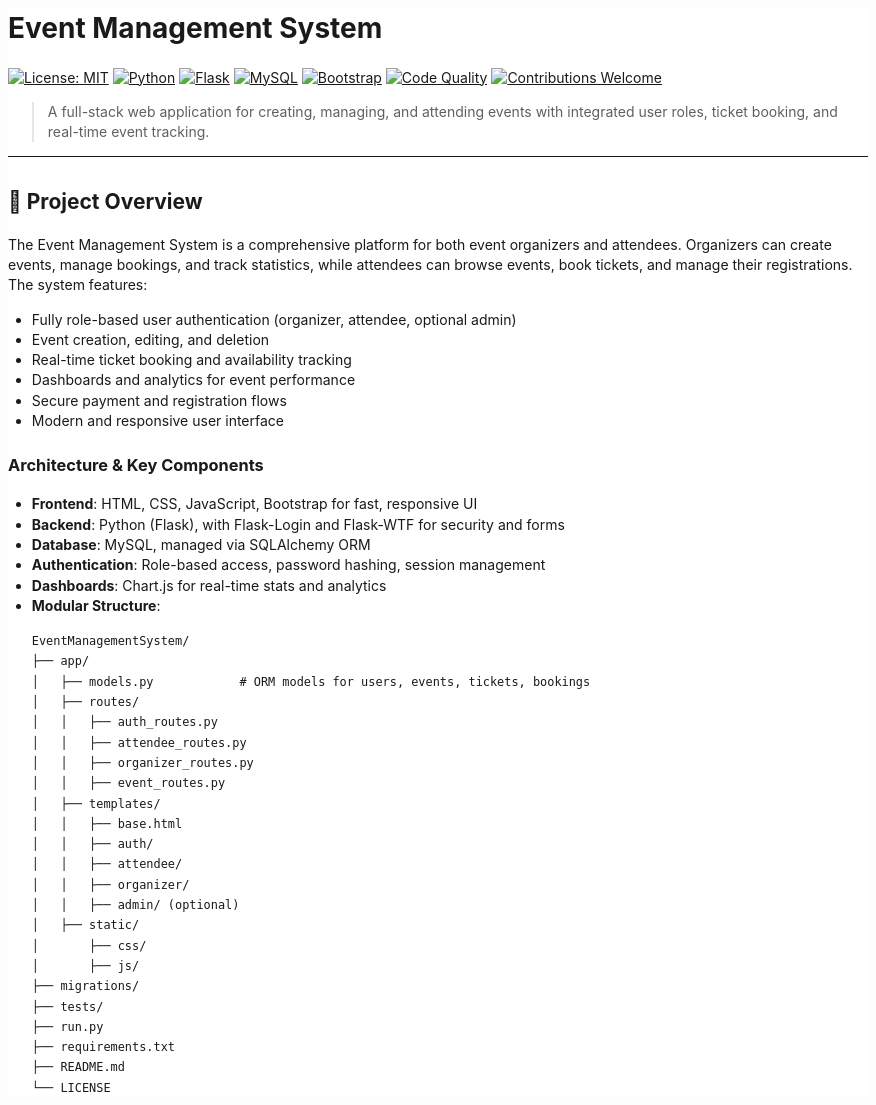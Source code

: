 # Event Management System

[![License: MIT](https://img.shields.io/badge/License-MIT-yellow.svg)](LICENSE)
[![Python](https://img.shields.io/badge/Python-3.11%2B-blue.svg)](https://www.python.org/)
[![Flask](https://img.shields.io/badge/Flask-%3E=2.0-green.svg)](https://flask.palletsprojects.com/)
[![MySQL](https://img.shields.io/badge/Database-MySQL-blue.svg)](https://www.mysql.com/)
[![Bootstrap](https://img.shields.io/badge/UI-Bootstrap-purple.svg)](https://getbootstrap.com/)
[![Code Quality](https://img.shields.io/badge/Code%20Quality-Polished-brightgreen.svg)]()
[![Contributions Welcome](https://img.shields.io/badge/contributions-welcome-orange.svg)](CONTRIBUTING.md)

> A full-stack web application for creating, managing, and attending events with integrated user roles, ticket booking, and real-time event tracking.

---

## 🌟 Project Overview

The Event Management System is a comprehensive platform for both event organizers and attendees. Organizers can create events, manage bookings, and track statistics, while attendees can browse events, book tickets, and manage their registrations. The system features:
- Fully role-based user authentication (organizer, attendee, optional admin)
- Event creation, editing, and deletion
- Real-time ticket booking and availability tracking
- Dashboards and analytics for event performance
- Secure payment and registration flows
- Modern and responsive user interface

### Architecture & Key Components

- **Frontend**: HTML, CSS, JavaScript, Bootstrap for fast, responsive UI
- **Backend**: Python (Flask), with Flask-Login and Flask-WTF for security and forms
- **Database**: MySQL, managed via SQLAlchemy ORM
- **Authentication**: Role-based access, password hashing, session management
- **Dashboards**: Chart.js for real-time stats and analytics
- **Modular Structure**:
  ```
  EventManagementSystem/
  ├── app/
  │   ├── models.py            # ORM models for users, events, tickets, bookings
  │   ├── routes/
  │   │   ├── auth_routes.py
  │   │   ├── attendee_routes.py
  │   │   ├── organizer_routes.py
  │   │   ├── event_routes.py
  │   ├── templates/
  │   │   ├── base.html
  │   │   ├── auth/
  │   │   ├── attendee/
  │   │   ├── organizer/
  │   │   ├── admin/ (optional)
  │   ├── static/
  │       ├── css/
  │       ├── js/
  ├── migrations/
  ├── tests/
  ├── run.py
  ├── requirements.txt
  ├── README.md
  └── LICENSE
  ```

